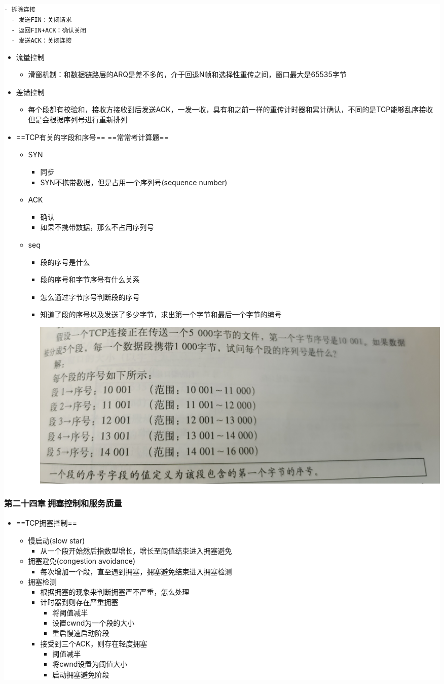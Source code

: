    - 拆除连接
      - 发送FIN：关闭请求
      - 返回FIN+ACK：确认关闭
      - 发送ACK：关闭连接

  - 流量控制
    - 滑窗机制：和数据链路层的ARQ是差不多的，介于回退N帧和选择性重传之间，窗口最大是65535字节

  - 差错控制

    - 每个段都有校验和，接收方接收到后发送ACK，一发一收，具有和之前一样的重传计时器和累计确认，不同的是TCP能够乱序接收但是会根据序列号进行重新排列

- ==TCP有关的字段和序号==  ==常常考计算题==

  - SYN

    - 同步
    - SYN不携带数据，但是占用一个序列号(sequence number)

  - ACK

    - 确认
    - 如果不携带数据，那么不占用序列号

  - seq

    - 段的序号是什么
    - 段的序号和字节序号有什么关系
    - 怎么通过字节序号判断段的序号
    - 知道了段的序号以及发送了多少字节，求出第一个字节和最后一个字节的编号

      ![image-20230305152636309](image\image-20230305152636309.png)



### 第二十四章 拥塞控制和服务质量

- ==TCP拥塞控制==

  - 慢启动(slow star)
    - 从一个段开始然后指数型增长，增长至阈值结束进入拥塞避免
  - 拥塞避免(congestion avoidance)
    - 每次增加一个段，直至遇到拥塞，拥塞避免结束进入拥塞检测
  - 拥塞检测
    - 根据拥塞的现象来判断拥塞严不严重，怎么处理
    - 计时器到则存在严重拥塞
      - 将阈值减半
      - 设置cwnd为一个段的大小
      - 重启慢速启动阶段
    - 接受到三个ACK，则存在轻度拥塞
      - 阈值减半
      - 将cwnd设置为阈值大小
      - 启动拥塞避免阶段